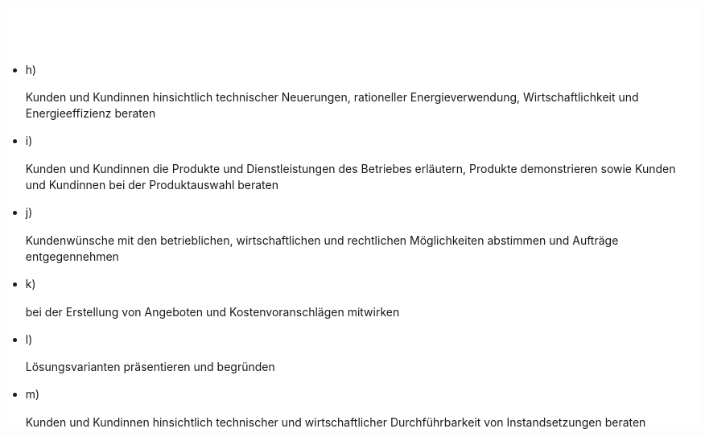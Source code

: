  

</td>

<td style="border-right: 0.5pt solid ; border-bottom: 0.5pt solid ; " align="left" valign="top" charoff="50">

 

</td>

<td style="border-right: 0.5pt solid ; border-bottom: 0.5pt solid ; " align="justify" valign="top" charoff="50">

  - h)
    
    <div style="">
    
    Kunden und Kundinnen hinsichtlich technischer Neuerungen,
    rationeller Energieverwendung, Wirtschaftlichkeit und
    Energieeffizienz beraten
    
    </div>

  - i)
    
    <div style="">
    
    Kunden und Kundinnen die Produkte und Dienstleistungen des Betriebes
    erläutern, Produkte demonstrieren sowie Kunden und Kundinnen bei der
    Produktauswahl beraten
    
    </div>

  - j)
    
    <div style="">
    
    Kundenwünsche mit den betrieblichen, wirtschaftlichen und
    rechtlichen Möglichkeiten abstimmen und Aufträge entgegennehmen
    
    </div>

  - k)
    
    <div style="">
    
    bei der Erstellung von Angeboten und Kostenvoranschlägen mitwirken
    
    </div>

  - l)
    
    <div style="">
    
    Lösungsvarianten präsentieren und begründen
    
    </div>

  - m)
    
    <div style="">
    
    Kunden und Kundinnen hinsichtlich technischer und wirtschaftlicher
    Durchführbarkeit von Instandsetzungen beraten
    